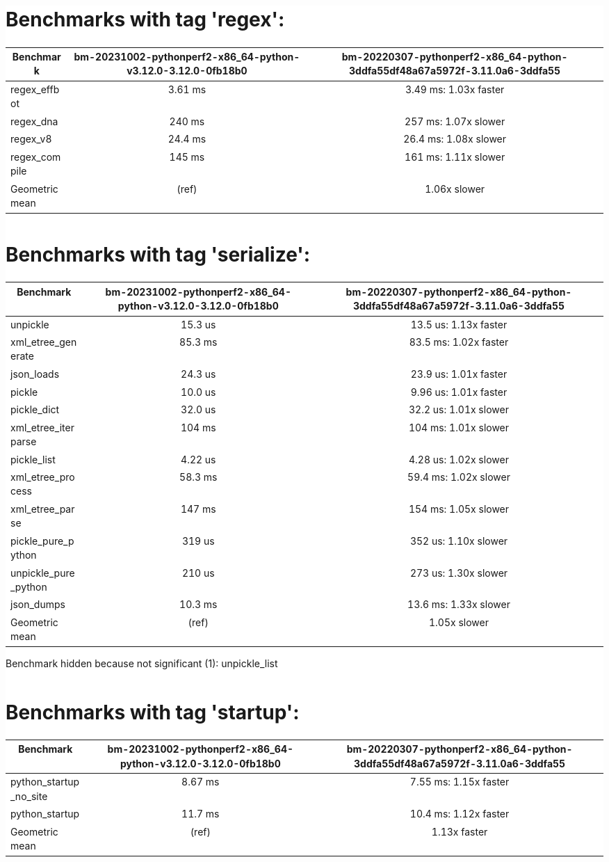 Benchmarks with tag 'regex':
============================

| Benchmark      | bm-20231002-pythonperf2-x86_64-python-v3.12.0-3.12.0-0fb18b0 | bm-20220307-pythonperf2-x86_64-python-3ddfa55df48a67a5972f-3.11.0a6-3ddfa55 |
|----------------|:------------------------------------------------------------:|:---------------------------------------------------------------------------:|
| regex_effbot   | 3.61 ms                                                      | 3.49 ms: 1.03x faster                                                       |
| regex_dna      | 240 ms                                                       | 257 ms: 1.07x slower                                                        |
| regex_v8       | 24.4 ms                                                      | 26.4 ms: 1.08x slower                                                       |
| regex_compile  | 145 ms                                                       | 161 ms: 1.11x slower                                                        |
| Geometric mean | (ref)                                                        | 1.06x slower                                                                |

Benchmarks with tag 'serialize':
================================

| Benchmark            | bm-20231002-pythonperf2-x86_64-python-v3.12.0-3.12.0-0fb18b0 | bm-20220307-pythonperf2-x86_64-python-3ddfa55df48a67a5972f-3.11.0a6-3ddfa55 |
|----------------------|:------------------------------------------------------------:|:---------------------------------------------------------------------------:|
| unpickle             | 15.3 us                                                      | 13.5 us: 1.13x faster                                                       |
| xml_etree_generate   | 85.3 ms                                                      | 83.5 ms: 1.02x faster                                                       |
| json_loads           | 24.3 us                                                      | 23.9 us: 1.01x faster                                                       |
| pickle               | 10.0 us                                                      | 9.96 us: 1.01x faster                                                       |
| pickle_dict          | 32.0 us                                                      | 32.2 us: 1.01x slower                                                       |
| xml_etree_iterparse  | 104 ms                                                       | 104 ms: 1.01x slower                                                        |
| pickle_list          | 4.22 us                                                      | 4.28 us: 1.02x slower                                                       |
| xml_etree_process    | 58.3 ms                                                      | 59.4 ms: 1.02x slower                                                       |
| xml_etree_parse      | 147 ms                                                       | 154 ms: 1.05x slower                                                        |
| pickle_pure_python   | 319 us                                                       | 352 us: 1.10x slower                                                        |
| unpickle_pure_python | 210 us                                                       | 273 us: 1.30x slower                                                        |
| json_dumps           | 10.3 ms                                                      | 13.6 ms: 1.33x slower                                                       |
| Geometric mean       | (ref)                                                        | 1.05x slower                                                                |

Benchmark hidden because not significant (1): unpickle_list

Benchmarks with tag 'startup':
==============================

| Benchmark              | bm-20231002-pythonperf2-x86_64-python-v3.12.0-3.12.0-0fb18b0 | bm-20220307-pythonperf2-x86_64-python-3ddfa55df48a67a5972f-3.11.0a6-3ddfa55 |
|------------------------|:------------------------------------------------------------:|:---------------------------------------------------------------------------:|
| python_startup_no_site | 8.67 ms                                                      | 7.55 ms: 1.15x faster                                                       |
| python_startup         | 11.7 ms                                                      | 10.4 ms: 1.12x faster                                                       |
| Geometric mean         | (ref)                                                        | 1.13x faster                                                                |
